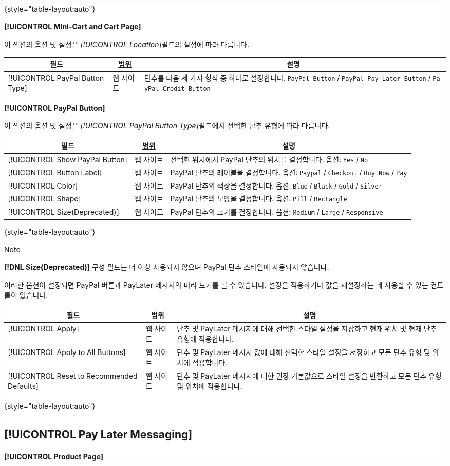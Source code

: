 {style="table-layout:auto"}

**[!UICONTROL Mini-Cart and Cart Page]**

이 섹션의 옵션 및 설정은 _[!UICONTROL Location]_&#x200B;필드의 설정에 따라 다릅니다.

| 필드 | [범위](../../getting-started/websites-stores-views.md#scope-settings) | 설명 |
|--- |--- |--- |
| [!UICONTROL PayPal Button Type] | 웹 사이트 | 단추를 다음 세 가지 형식 중 하나로 설정합니다. `PayPal Button` / `PayPal Pay Later Button` / `PayPal Credit Button` |

**[!UICONTROL PayPal Button]**

이 섹션의 옵션 및 설정은 _[!UICONTROL PayPal Button Type]_&#x200B;필드에서 선택한 단추 유형에 따라 다릅니다.

| 필드 | [범위](../../getting-started/websites-stores-views.md#scope-settings) | 설명 |
|--- |--- |--- |
| [!UICONTROL Show PayPal Button] | 웹 사이트 | 선택한 위치에서 PayPal 단추의 위치를 결정합니다. 옵션: `Yes` / `No` |
| [!UICONTROL Button Label] | 웹 사이트 | PayPal 단추의 레이블을 결정합니다. 옵션: `Paypal` / `Checkout` / `Buy Now` / `Pay` |
| [!UICONTROL Color] | 웹 사이트 | PayPal 단추의 색상을 결정합니다. 옵션: `Blue` / `Black` / `Gold` / `Silver` |
| [!UICONTROL Shape] | 웹 사이트 | PayPal 단추의 모양을 결정합니다. 옵션: `Pill` / `Rectangle` |
| [!UICONTROL Size(Deprecated)] | 웹 사이트 | PayPal 단추의 크기를 결정합니다. 옵션: `Medium` / `Large` / `Responsive` |

{style="table-layout:auto"}

>[!NOTE]
>
>**[!DNL Size(Deprecated)]** 구성 필드는 더 이상 사용되지 않으며 PayPal 단추 스타일에 사용되지 않습니다.

이러한 옵션이 설정되면 PayPal 버튼과 PayLater 메시지의 미리 보기를 볼 수 있습니다. 설정을 적용하거나 값을 재설정하는 데 사용할 수 있는 컨트롤이 있습니다.

| 필드 | [범위](../../getting-started/websites-stores-views.md#scope-settings) | 설명 |
|--- |--- |--- |
| [!UICONTROL Apply] | 웹 사이트 | 단추 및 PayLater 메시지에 대해 선택한 스타일 설정을 저장하고 현재 위치 및 현재 단추 유형에 적용합니다. |
| [!UICONTROL Apply to All Buttons] | 웹 사이트 | 단추 및 PayLater 메시지 값에 대해 선택한 스타일 설정을 저장하고 모든 단추 유형 및 위치에 적용합니다. |
| [!UICONTROL Reset to Recommended Defaults] | 웹 사이트 | 단추 및 PayLater 메시지에 대한 권장 기본값으로 스타일 설정을 반환하고 모든 단추 유형 및 위치에 적용합니다. |

{style="table-layout:auto"}

## [!UICONTROL Pay Later Messaging]

**[!UICONTROL Product Page]**
